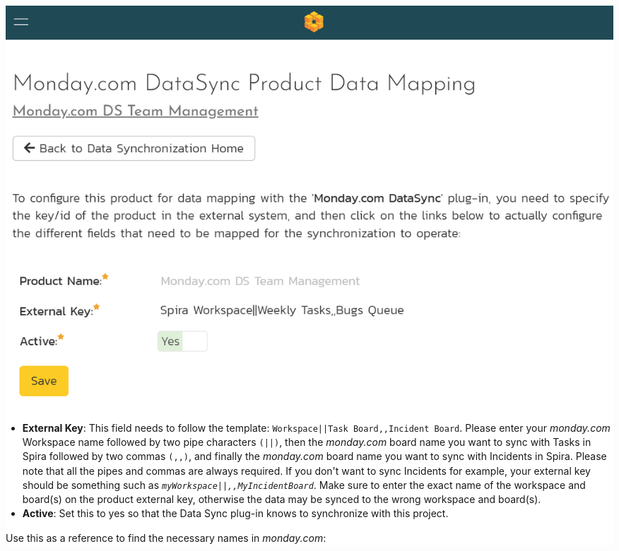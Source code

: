 ![](img/Using_Spira_with_monday_2.png)

- **External Key**: This field needs to follow the template: `Workspace||Task Board,,Incident Board`. Please enter your *monday.com* Workspace name followed by two pipe characters `(||)`, then the *monday.com* board name you want to sync with Tasks in Spira followed by two commas `(,,)`, and finally the *monday.com* board name you want to sync with Incidents in Spira. Please note that all the pipes and commas are always required. If you don't want to sync Incidents for example, your external key should be something such as *`myWorkspace||,,MyIncidentBoard`*. Make sure to enter the exact name of the workspace and board(s) on the product external key, otherwise the data may be synced to the wrong workspace and board(s).
- **Active**: Set this to yes so that the Data Sync plug-in knows to synchronize with this project.

Use this as a reference to find the necessary names in *monday.com*:
